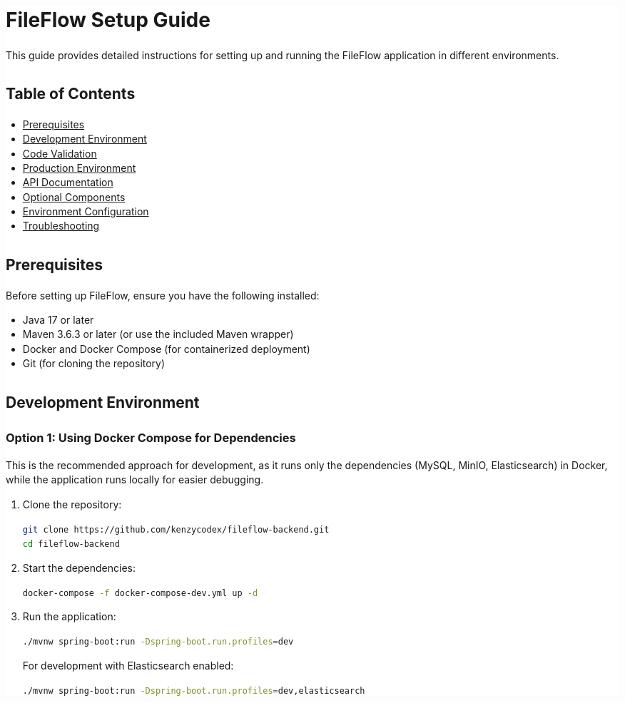 # FileFlow Setup Guide

This guide provides detailed instructions for setting up and running the FileFlow application in different environments.

## Table of Contents

- [Prerequisites](#prerequisites)
- [Development Environment](#development-environment)
- [Code Validation](#code-validation)
- [Production Environment](#production-environment)
- [API Documentation](#api-documentation)
- [Optional Components](#optional-components)
- [Environment Configuration](#environment-configuration)
- [Troubleshooting](#troubleshooting)

## Prerequisites

Before setting up FileFlow, ensure you have the following installed:

- Java 17 or later
- Maven 3.6.3 or later (or use the included Maven wrapper)
- Docker and Docker Compose (for containerized deployment)
- Git (for cloning the repository)

## Development Environment

### Option 1: Using Docker Compose for Dependencies

This is the recommended approach for development, as it runs only the dependencies (MySQL, MinIO, Elasticsearch) in Docker, while the application runs locally for easier debugging.

1. Clone the repository:
   ```bash
   git clone https://github.com/kenzycodex/fileflow-backend.git
   cd fileflow-backend
   ```

2. Start the dependencies:
   ```bash
   docker-compose -f docker-compose-dev.yml up -d
   ```

3. Run the application:
   ```bash
   ./mvnw spring-boot:run -Dspring-boot.run.profiles=dev
   ```

   For development with Elasticsearch enabled:
   ```bash
   ./mvnw spring-boot:run -Dspring-boot.run.profiles=dev,elasticsearch
   ```
